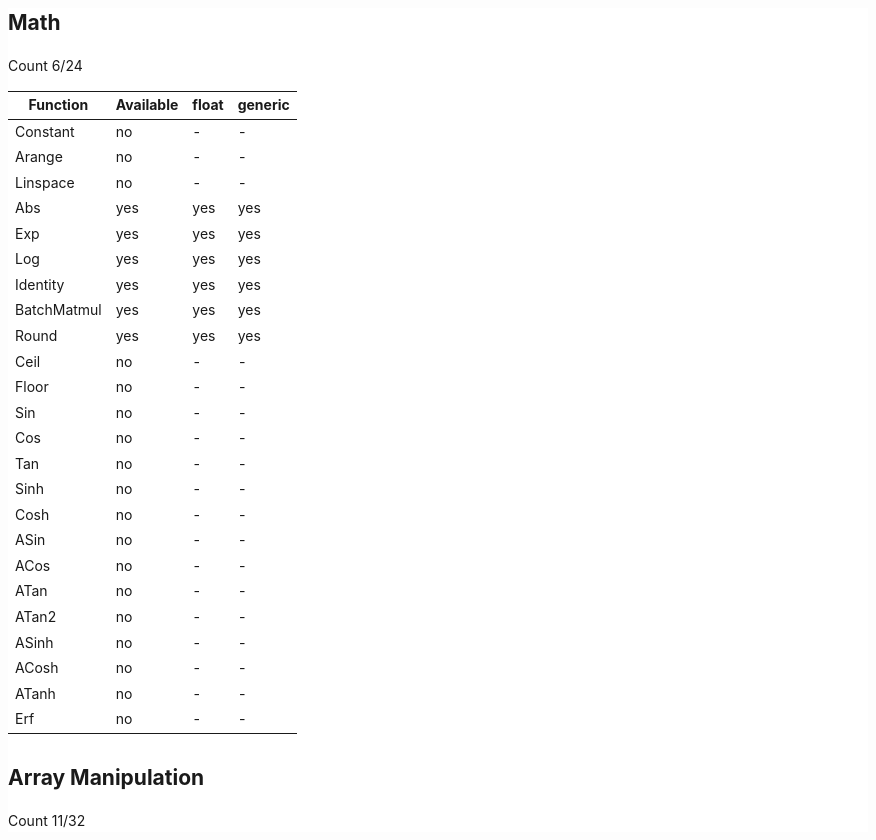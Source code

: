## Math
Count 6/24

|           Function           |  Available   |    float     |   generic    |
|------------------------------|--------------|--------------|--------------|
|           Constant           |      no      |      -       |      -       |
|            Arange            |      no      |      -       |      -       |
|           Linspace           |      no      |      -       |      -       |
|             Abs              |     yes      |     yes      |     yes      |
|             Exp              |     yes      |     yes      |     yes      |
|             Log              |     yes      |     yes      |     yes      |
|           Identity           |     yes      |     yes      |     yes      |
|         BatchMatmul          |     yes      |     yes      |     yes      |
|            Round             |     yes      |     yes      |     yes      |
|             Ceil             |      no      |      -       |      -       |
|            Floor             |      no      |      -       |      -       |
|             Sin              |      no      |      -       |      -       |
|             Cos              |      no      |      -       |      -       |
|             Tan              |      no      |      -       |      -       |
|             Sinh             |      no      |      -       |      -       |
|             Cosh             |      no      |      -       |      -       |
|             ASin             |      no      |      -       |      -       |
|             ACos             |      no      |      -       |      -       |
|             ATan             |      no      |      -       |      -       |
|            ATan2             |      no      |      -       |      -       |
|            ASinh             |      no      |      -       |      -       |
|            ACosh             |      no      |      -       |      -       |
|            ATanh             |      no      |      -       |      -       |
|             Erf              |      no      |      -       |      -       |

## Array Manipulation
Count 11/32
